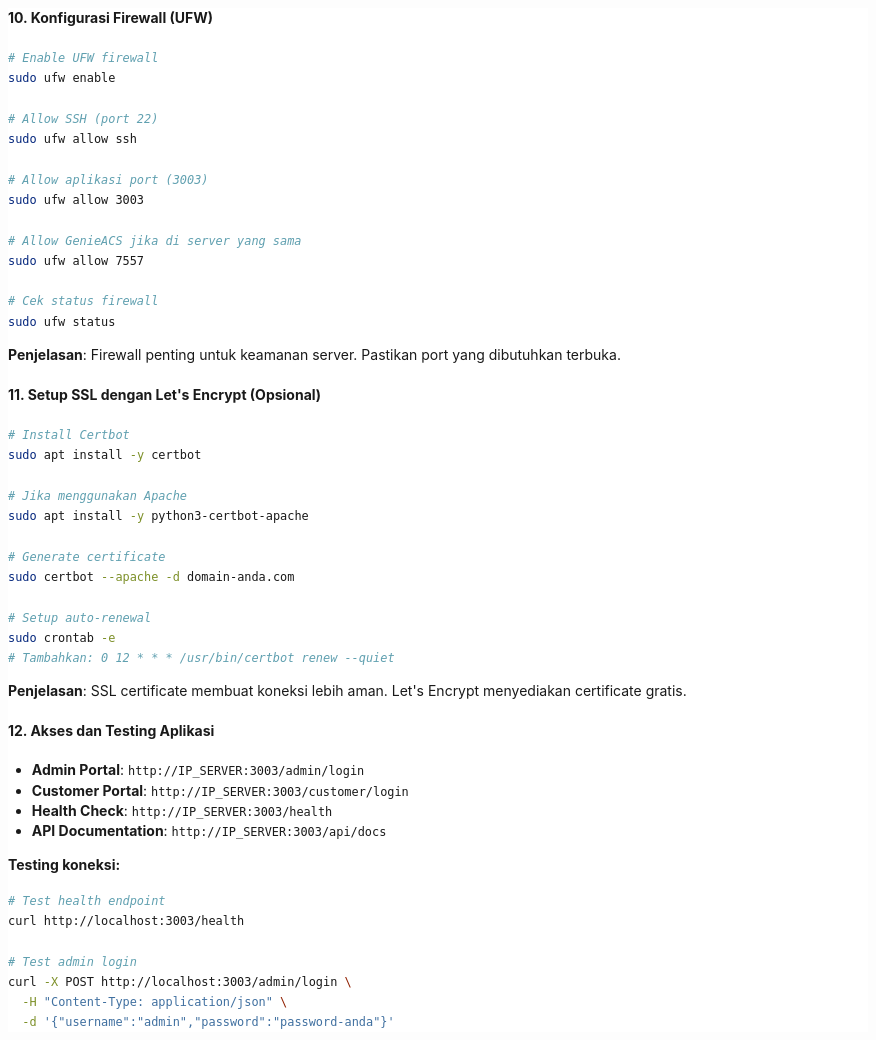 #### 10. **Konfigurasi Firewall (UFW)**
```bash
# Enable UFW firewall
sudo ufw enable

# Allow SSH (port 22)
sudo ufw allow ssh

# Allow aplikasi port (3003)
sudo ufw allow 3003

# Allow GenieACS jika di server yang sama
sudo ufw allow 7557

# Cek status firewall
sudo ufw status
```
**Penjelasan**: Firewall penting untuk keamanan server. Pastikan port yang dibutuhkan terbuka.

#### 11. **Setup SSL dengan Let's Encrypt (Opsional)**
```bash
# Install Certbot
sudo apt install -y certbot

# Jika menggunakan Apache
sudo apt install -y python3-certbot-apache

# Generate certificate
sudo certbot --apache -d domain-anda.com

# Setup auto-renewal
sudo crontab -e
# Tambahkan: 0 12 * * * /usr/bin/certbot renew --quiet
```
**Penjelasan**: SSL certificate membuat koneksi lebih aman. Let's Encrypt menyediakan certificate gratis.

#### 12. **Akses dan Testing Aplikasi**
- **Admin Portal**: `http://IP_SERVER:3003/admin/login`
- **Customer Portal**: `http://IP_SERVER:3003/customer/login`
- **Health Check**: `http://IP_SERVER:3003/health`
- **API Documentation**: `http://IP_SERVER:3003/api/docs`

**Testing koneksi:**
```bash
# Test health endpoint
curl http://localhost:3003/health

# Test admin login
curl -X POST http://localhost:3003/admin/login \
  -H "Content-Type: application/json" \
  -d '{"username":"admin","password":"password-anda"}'
```
